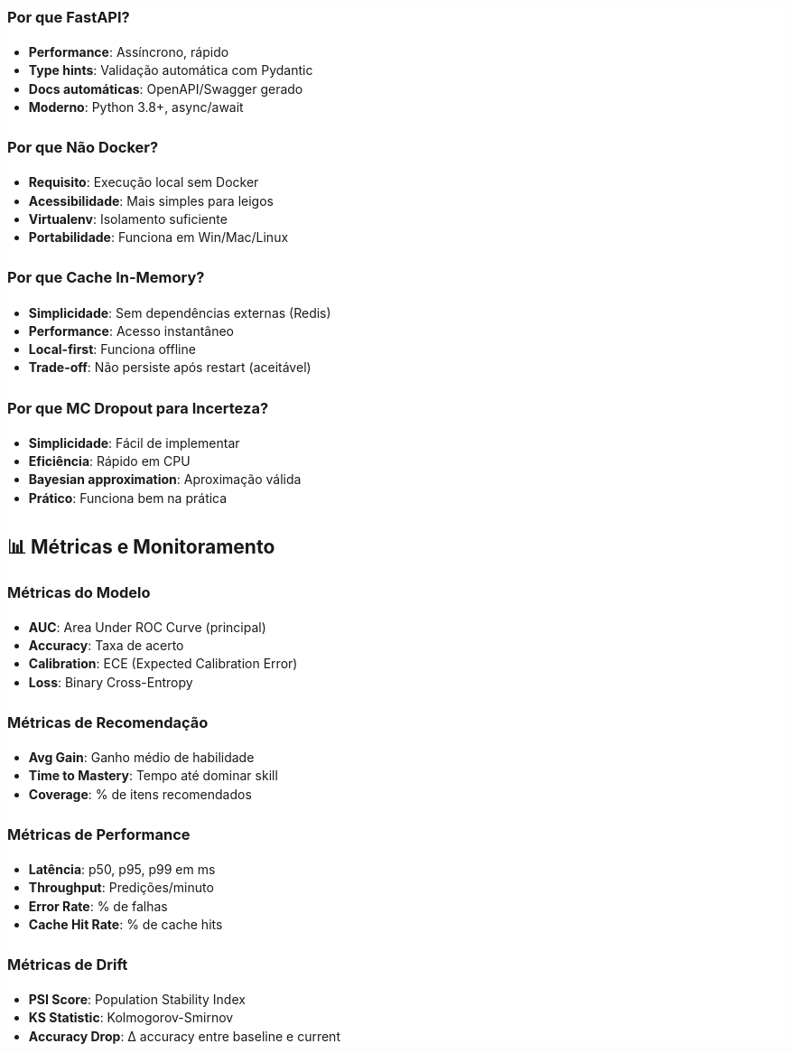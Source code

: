 ### Por que FastAPI?
- **Performance**: Assíncrono, rápido
- **Type hints**: Validação automática com Pydantic
- **Docs automáticas**: OpenAPI/Swagger gerado
- **Moderno**: Python 3.8+, async/await

### Por que Não Docker?
- **Requisito**: Execução local sem Docker
- **Acessibilidade**: Mais simples para leigos
- **Virtualenv**: Isolamento suficiente
- **Portabilidade**: Funciona em Win/Mac/Linux

### Por que Cache In-Memory?
- **Simplicidade**: Sem dependências externas (Redis)
- **Performance**: Acesso instantâneo
- **Local-first**: Funciona offline
- **Trade-off**: Não persiste após restart (aceitável)

### Por que MC Dropout para Incerteza?
- **Simplicidade**: Fácil de implementar
- **Eficiência**: Rápido em CPU
- **Bayesian approximation**: Aproximação válida
- **Prático**: Funciona bem na prática

## 📊 Métricas e Monitoramento

### Métricas do Modelo
- **AUC**: Area Under ROC Curve (principal)
- **Accuracy**: Taxa de acerto
- **Calibration**: ECE (Expected Calibration Error)
- **Loss**: Binary Cross-Entropy

### Métricas de Recomendação
- **Avg Gain**: Ganho médio de habilidade
- **Time to Mastery**: Tempo até dominar skill
- **Coverage**: % de itens recomendados

### Métricas de Performance
- **Latência**: p50, p95, p99 em ms
- **Throughput**: Predições/minuto
- **Error Rate**: % de falhas
- **Cache Hit Rate**: % de cache hits

### Métricas de Drift
- **PSI Score**: Population Stability Index
- **KS Statistic**: Kolmogorov-Smirnov
- **Accuracy Drop**: Δ accuracy entre baseline e current

